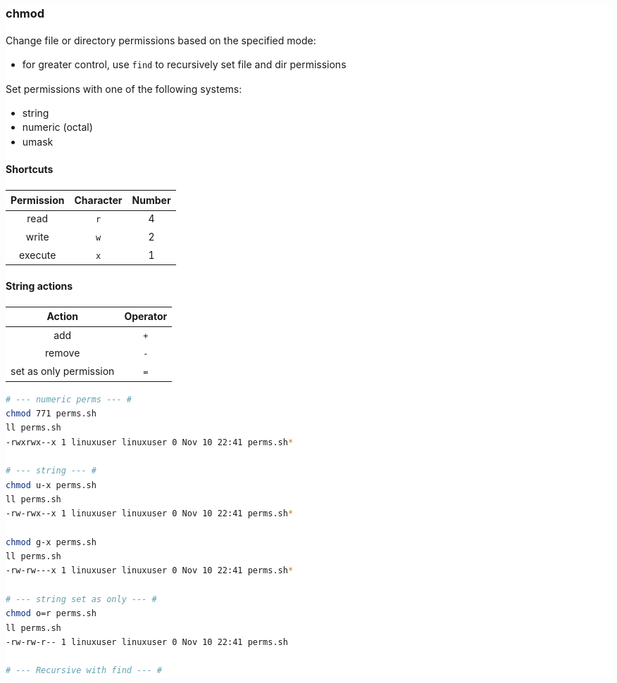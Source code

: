 ### chmod

Change file or directory permissions based on the specified mode:
- for greater control, use `find` to recursively set file and dir permissions

Set permissions with one of the following systems:
- string 
- numeric (octal)
- umask

#### Shortcuts

| Permission | Character | Number |
| :--------: | :-------: | :----: |
|    read    |    `r`    |   4    |
|   write    |    `w`    |   2    |
|  execute   |    `x`    |   1    |

#### String actions

|         Action         | Operator |
| :--------------------: | :------: |
|          add           |   `+`    |
|         remove         |   `-`    |
| set as only permission |   `=`    |

```bash
# --- numeric perms --- #
chmod 771 perms.sh
ll perms.sh 
-rwxrwx--x 1 linuxuser linuxuser 0 Nov 10 22:41 perms.sh*

# --- string --- #
chmod u-x perms.sh 
ll perms.sh 
-rw-rwx--x 1 linuxuser linuxuser 0 Nov 10 22:41 perms.sh*

chmod g-x perms.sh 
ll perms.sh 
-rw-rw---x 1 linuxuser linuxuser 0 Nov 10 22:41 perms.sh*

# --- string set as only --- #
chmod o=r perms.sh 
ll perms.sh 
-rw-rw-r-- 1 linuxuser linuxuser 0 Nov 10 22:41 perms.sh

# --- Recursive with find --- #

```
